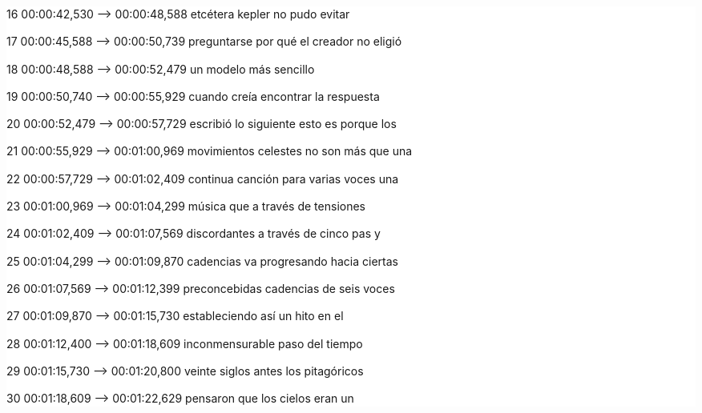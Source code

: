 16
00:00:42,530 --> 00:00:48,588
etcétera kepler no pudo evitar

17
00:00:45,588 --> 00:00:50,739
preguntarse por qué el creador no eligió

18
00:00:48,588 --> 00:00:52,479
un modelo más sencillo

19
00:00:50,740 --> 00:00:55,929
cuando creía encontrar la respuesta

20
00:00:52,479 --> 00:00:57,729
escribió lo siguiente esto es porque los

21
00:00:55,929 --> 00:01:00,969
movimientos celestes no son más que una

22
00:00:57,729 --> 00:01:02,409
continua canción para varias voces una

23
00:01:00,969 --> 00:01:04,299
música que a través de tensiones

24
00:01:02,409 --> 00:01:07,569
discordantes a través de cinco pas y

25
00:01:04,299 --> 00:01:09,870
cadencias va progresando hacia ciertas

26
00:01:07,569 --> 00:01:12,399
preconcebidas cadencias de seis voces

27
00:01:09,870 --> 00:01:15,730
estableciendo así un hito en el

28
00:01:12,400 --> 00:01:18,609
inconmensurable paso del tiempo

29
00:01:15,730 --> 00:01:20,800
veinte siglos antes los pitagóricos

30
00:01:18,609 --> 00:01:22,629
pensaron que los cielos eran un
